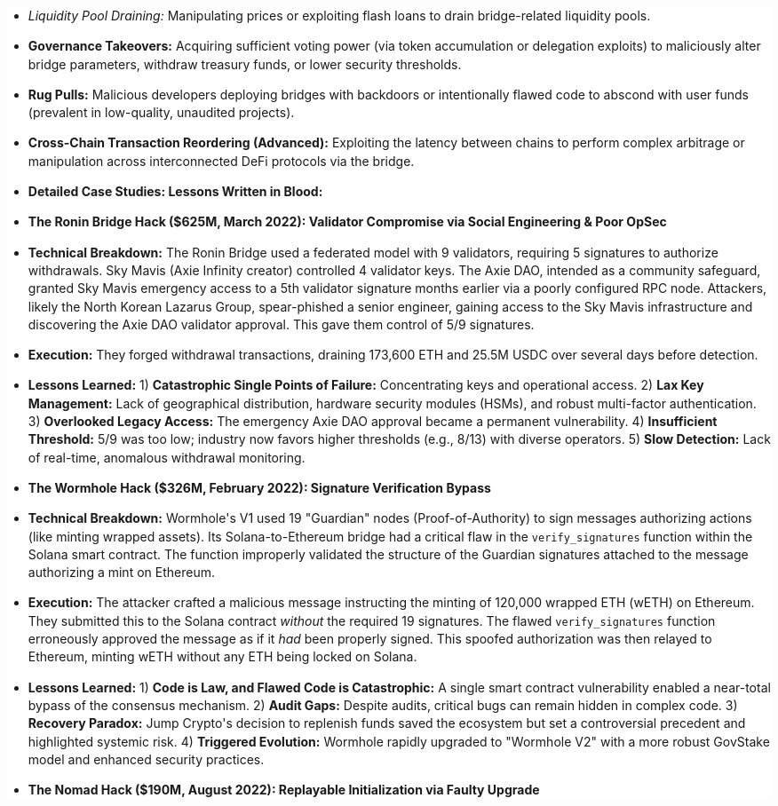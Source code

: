 *   *Liquidity Pool Draining:* Manipulating prices or exploiting flash loans to drain bridge-related liquidity pools.

*   **Governance Takeovers:** Acquiring sufficient voting power (via token accumulation or delegation exploits) to maliciously alter bridge parameters, withdraw treasury funds, or lower security thresholds.

*   **Rug Pulls:** Malicious developers deploying bridges with backdoors or intentionally flawed code to abscond with user funds (prevalent in low-quality, unaudited projects).

*   **Cross-Chain Transaction Reordering (Advanced):** Exploiting the latency between chains to perform complex arbitrage or manipulation across interconnected DeFi protocols via the bridge.

*   **Detailed Case Studies: Lessons Written in Blood:**

*   **The Ronin Bridge Hack ($625M, March 2022): Validator Compromise via Social Engineering & Poor OpSec**

*   **Technical Breakdown:** The Ronin Bridge used a federated model with 9 validators, requiring 5 signatures to authorize withdrawals. Sky Mavis (Axie Infinity creator) controlled 4 validator keys. The Axie DAO, intended as a community safeguard, granted Sky Mavis emergency access to a 5th validator signature months earlier via a poorly configured RPC node. Attackers, likely the North Korean Lazarus Group, spear-phished a senior engineer, gaining access to the Sky Mavis infrastructure and discovering the Axie DAO validator approval. This gave them control of 5/9 signatures.

*   **Execution:** They forged withdrawal transactions, draining 173,600 ETH and 25.5M USDC over several days before detection.

*   **Lessons Learned:** 1) **Catastrophic Single Points of Failure:** Concentrating keys and operational access. 2) **Lax Key Management:** Lack of geographical distribution, hardware security modules (HSMs), and robust multi-factor authentication. 3) **Overlooked Legacy Access:** The emergency Axie DAO approval became a permanent vulnerability. 4) **Insufficient Threshold:** 5/9 was too low; industry now favors higher thresholds (e.g., 8/13) with diverse operators. 5) **Slow Detection:** Lack of real-time, anomalous withdrawal monitoring.

*   **The Wormhole Hack ($326M, February 2022): Signature Verification Bypass**

*   **Technical Breakdown:** Wormhole's V1 used 19 "Guardian" nodes (Proof-of-Authority) to sign messages authorizing actions (like minting wrapped assets). Its Solana-to-Ethereum bridge had a critical flaw in the `verify_signatures` function within the Solana smart contract. The function improperly validated the structure of the Guardian signatures attached to the message authorizing a mint on Ethereum.

*   **Execution:** The attacker crafted a malicious message instructing the minting of 120,000 wrapped ETH (wETH) on Ethereum. They submitted this to the Solana contract *without* the required 19 signatures. The flawed `verify_signatures` function erroneously approved the message as if it *had* been properly signed. This spoofed authorization was then relayed to Ethereum, minting wETH without any ETH being locked on Solana.

*   **Lessons Learned:** 1) **Code is Law, and Flawed Code is Catastrophic:** A single smart contract vulnerability enabled a near-total bypass of the consensus mechanism. 2) **Audit Gaps:** Despite audits, critical bugs can remain hidden in complex code. 3) **Recovery Paradox:** Jump Crypto's decision to replenish funds saved the ecosystem but set a controversial precedent and highlighted systemic risk. 4) **Triggered Evolution:** Wormhole rapidly upgraded to "Wormhole V2" with a more robust GovStake model and enhanced security practices.

*   **The Nomad Hack ($190M, August 2022): Replayable Initialization via Faulty Upgrade**
